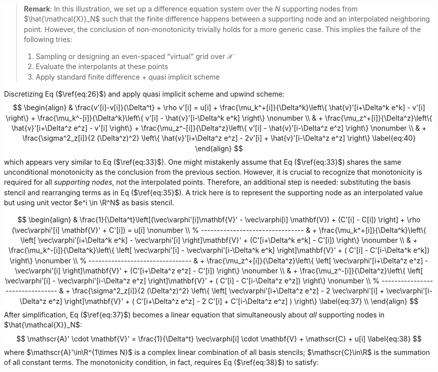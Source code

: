 > **Remark**: In this illustration, we set up a difference equation system over the $N$ supporting nodes from $\hat{\mathcal{X}}_N$ such that the finite difference happens between a supporting node and an interpolated neighboring point. However, the conclusion of non-monotonicity trivially holds for a more generic case. This implies the failure of the following tries:
>
> 1. Sampling or designing an even-spaced “virtual” grid over $\mathcal{X}$
> 2. Evaluate the interpolants at these points
> 3. Apply standard finite difference + quasi implicit scheme

Discretizing Eq ($\ref{eq:26}$) and apply quasi implicit scheme and upwind scheme:
$$
\begin{align}
& \frac{v'[i]-v[i]}{\Delta^t} + \rho v'[i] = u[i] + \frac{\mu_k^+[i]}{\Delta^k}\left\{ \hat{v}'[i+\Delta^k e^k] - v'[i]  \right\} + \frac{\mu_k^-[i]}{\Delta^k}\left\{ v'[i] - \hat{v}'[i-\Delta^k e^k]  \right\}  \nonumber \\
& + \frac{\mu_z^+[i]}{\Delta^z}\left\{ \hat{v}'[i+\Delta^z e^z] - v'[i]  \right\} + \frac{\mu_z^-[i]}{\Delta^z}\left\{ v'[i] - \hat{v}'[i-\Delta^z e^z]  \right\}  \nonumber \\
& + \frac{\sigma^2_z[i]}{2 (\Delta^z)^2} \left\{ \hat{v}'[i+\Delta^z e^z] - 2v'[i] + \hat{v}'[i-\Delta^z e^z] \right\}  \label{eq:40}
\end{align}
$$
which appears very similar to Eq ($\ref{eq:33}$). One might mistakenly assume that Eq ($\ref{eq:33}$) shares the same unconditional monotonicity as the conclusion from the previous section. However, it is crucial to recognize that monotonicity is required for all *supporting nodes*, not the interpolated points. Therefore, an additional step is needed: substituting the basis stencil and rearranging terms as in Eq ($\ref{eq:35}$). A trick here is to represent the supporting node as an interpolated value but using unit vector $e^i \in \R^N$ as basis stencil.

$$
\begin{align}
& \frac{1}{\Delta^t}\left[(\vec\varphi'[i]\mathbf{V}' - \vec\varphi[i]  \mathbf{V}) + (C'[i] - C[i])  \right] + \rho (\vec\varphi'[i] \mathbf{V}' + C'[i]) = u[i]  \nonumber \\
% --------------------------------
& + \frac{\mu_k^+[i]}{\Delta^k}\left\{ \left[ \vec\varphi'[i+\Delta^k e^k] - \vec\varphi'[i] \right]\mathbf{V}' + (C'[i+\Delta^k e^k] - C'[i])  \right\} \nonumber \\
& + \frac{\mu_k^-[i]}{\Delta^k}\left\{ \left[ \vec\varphi'[i] - \vec\varphi'[i-\Delta^k e^k] \right]\mathbf{V}' + ( C'[i] - C'[i-\Delta^k e^k])   \right\}  \nonumber \\
% --------------------------------
& + \frac{\mu_z^+[i]}{\Delta^z}\left\{ \left[ \vec\varphi'[i+\Delta^z e^z] - \vec\varphi'[i] \right]\mathbf{V}' + (C'[i+\Delta^z e^z] - C'[i])  \right\} \nonumber \\
& + \frac{\mu_z^-[i]}{\Delta^z}\left\{ \left[ \vec\varphi'[i] - \vec\varphi'[i-\Delta^z e^z] \right]\mathbf{V}' + ( C'[i] - C'[i-\Delta^z e^z])   \right\}  \nonumber \\
% --------------------------------
& + \frac{\sigma^2_z[i]}{2 (\Delta^z)^2} \left\{ \left[ \vec\varphi'[i+\Delta^z e^z] - 2 \vec\varphi'[i] + \vec\varphi'[i-\Delta^z e^z] \right]\mathbf{V}' + ( C'[i+\Delta^z e^z] - 2 C'[i] + C'[i-\Delta^z e^z] ) \right\}  \label{eq:37} \\
\end{align}
$$
After simplification, Eq ($\ref{eq:37}$) becomes a linear equation that simultaneously about *all* supporting nodes in $\hat{\mathcal{X}}_N$:
$$
\mathscr{A}' \cdot \mathbf{V}' = \frac{1}{\Delta^t} \vec\varphi[i] \cdot \mathbf{V} + \mathscr{C} + u[i]  \label{eq:38}
$$
where $\mathscr{A}'\in\R^{1\times N}$ is a complex linear combination of all basis stencils; $\mathscr{C}\in\R$ is the summation of all constant terms. The monotonicity condition, in fact, requires Eq ($\ref{eq:38}$) to satisfy:
